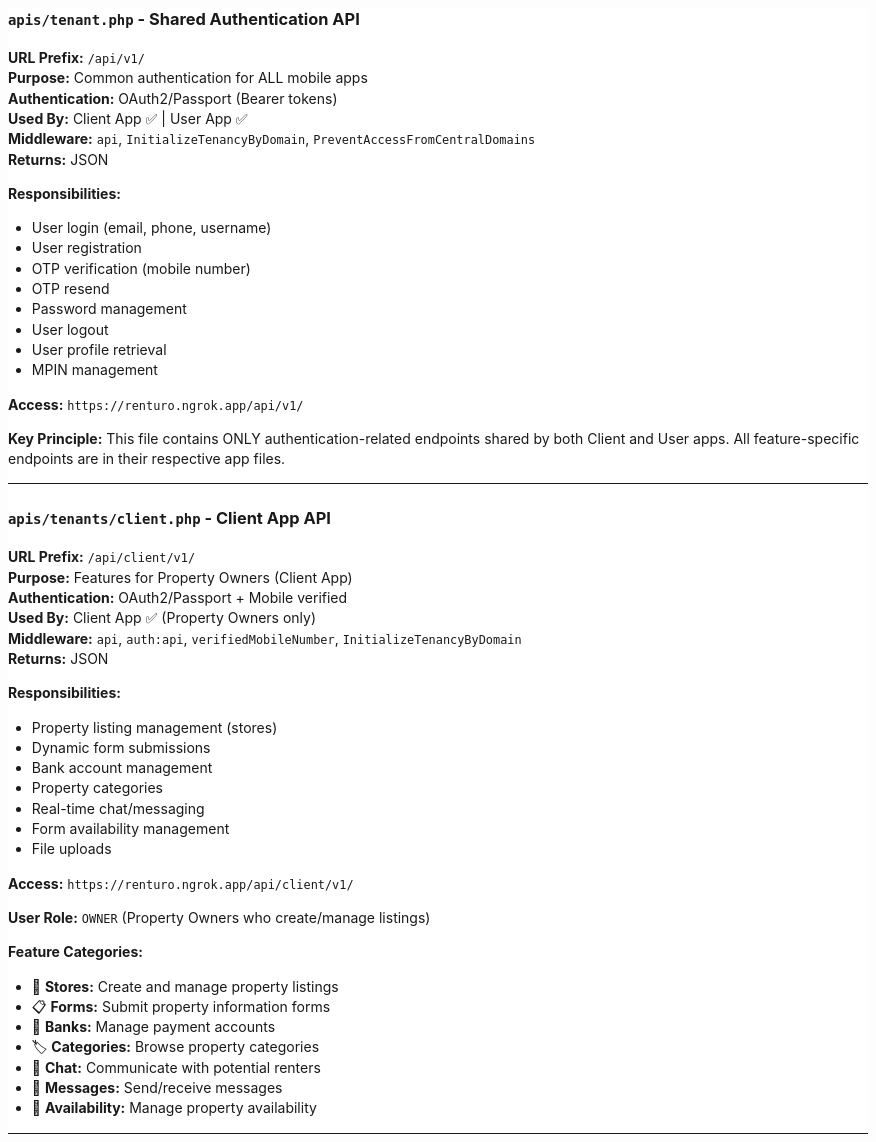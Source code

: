 
### **`apis/tenant.php`** - Shared Authentication API

**URL Prefix:** `/api/v1/`  
**Purpose:** Common authentication for ALL mobile apps  
**Authentication:** OAuth2/Passport (Bearer tokens)  
**Used By:** Client App ✅ | User App ✅  
**Middleware:** `api`, `InitializeTenancyByDomain`, `PreventAccessFromCentralDomains`  
**Returns:** JSON

**Responsibilities:**
- User login (email, phone, username)
- User registration
- OTP verification (mobile number)
- OTP resend
- Password management
- User logout
- User profile retrieval
- MPIN management

**Access:** `https://renturo.ngrok.app/api/v1/`

**Key Principle:** This file contains ONLY authentication-related endpoints shared by both Client and User apps. All feature-specific endpoints are in their respective app files.

---

### **`apis/tenants/client.php`** - Client App API

**URL Prefix:** `/api/client/v1/`  
**Purpose:** Features for Property Owners (Client App)  
**Authentication:** OAuth2/Passport + Mobile verified  
**Used By:** Client App ✅ (Property Owners only)  
**Middleware:** `api`, `auth:api`, `verifiedMobileNumber`, `InitializeTenancyByDomain`  
**Returns:** JSON

**Responsibilities:**
- Property listing management (stores)
- Dynamic form submissions
- Bank account management
- Property categories
- Real-time chat/messaging
- Form availability management
- File uploads

**Access:** `https://renturo.ngrok.app/api/client/v1/`

**User Role:** `OWNER` (Property Owners who create/manage listings)

**Feature Categories:**
- 🏪 **Stores:** Create and manage property listings
- 📋 **Forms:** Submit property information forms
- 🏦 **Banks:** Manage payment accounts
- 🏷️ **Categories:** Browse property categories
- 💬 **Chat:** Communicate with potential renters
- 💌 **Messages:** Send/receive messages
- 📅 **Availability:** Manage property availability

---